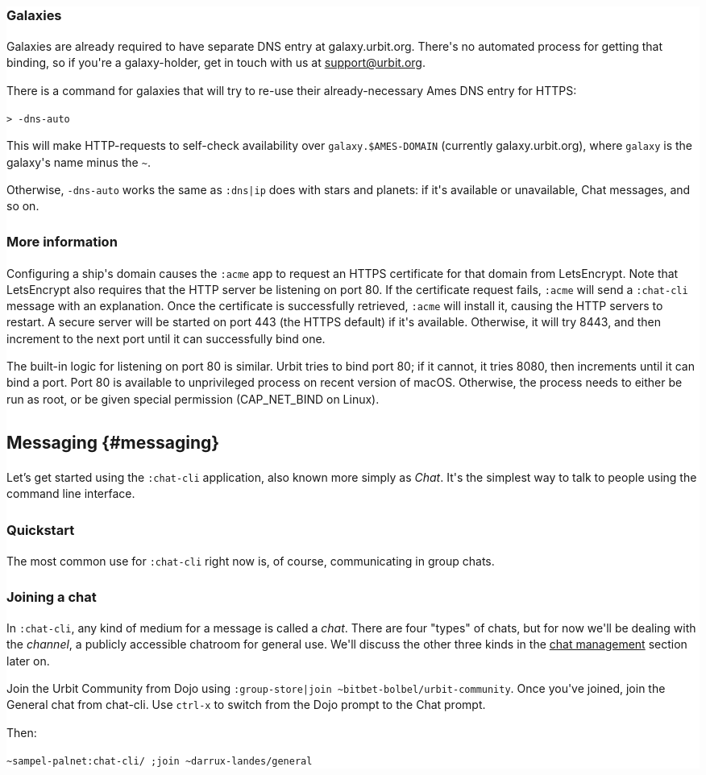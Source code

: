 ### Galaxies

Galaxies are already required to have separate DNS entry at galaxy.urbit.org. There's no automated process for getting that binding, so if you're a galaxy-holder, get in touch with us at support@urbit.org.

There is a command for galaxies that will try to re-use their already-necessary Ames DNS entry for HTTPS:

```
> -dns-auto
```

This will make HTTP-requests to self-check availability over `galaxy.$AMES-DOMAIN` (currently galaxy.urbit.org), where `galaxy` is the galaxy's name minus the `~`.

Otherwise, `-dns-auto` works the same as `:dns|ip` does with stars and planets: if it's available or unavailable, Chat messages, and so on.

### More information

Configuring a ship's domain causes the `:acme` app to request an HTTPS certificate for that domain from LetsEncrypt. Note that LetsEncrypt also requires that the HTTP server be listening on port 80. If the certificate request fails, `:acme` will send a `:chat-cli` message with an explanation. Once the certificate is successfully retrieved, `:acme` will install it, causing the HTTP servers to restart. A secure server will be started on port 443 (the HTTPS default) if it's available. Otherwise, it will try 8443, and then increment to the next port until it can successfully bind one.

The built-in logic for listening on port 80 is similar. Urbit tries to bind port 80; if it cannot, it tries 8080, then increments until it can bind a port. Port 80 is available to unprivileged process on recent version of macOS. Otherwise, the process needs to either be run as root, or be given special permission (CAP\_NET_BIND on Linux).

## Messaging {#messaging}

Let’s get started using the `:chat-cli` application, also known more simply as _Chat_. It's the simplest way to talk to people using the command line interface.

### Quickstart

The most common use for `:chat-cli` right now is, of course, communicating in group chats.

### Joining a chat

In `:chat-cli`, any kind of medium for a message is called a _chat_. There are four "types" of chats, but for now we'll be dealing with the _channel_, a publicly accessible chatroom for general use. We'll discuss the other three kinds in the [chat management](#chat-management) section later on.

Join the Urbit Community from Dojo using `:group-store|join ~bitbet-bolbel/urbit-community`. Once you've joined, join the General chat from chat-cli. Use `ctrl-x` to switch from the Dojo prompt to the Chat prompt.

Then:

```
~sampel-palnet:chat-cli/ ;join ~darrux-landes/general
```
